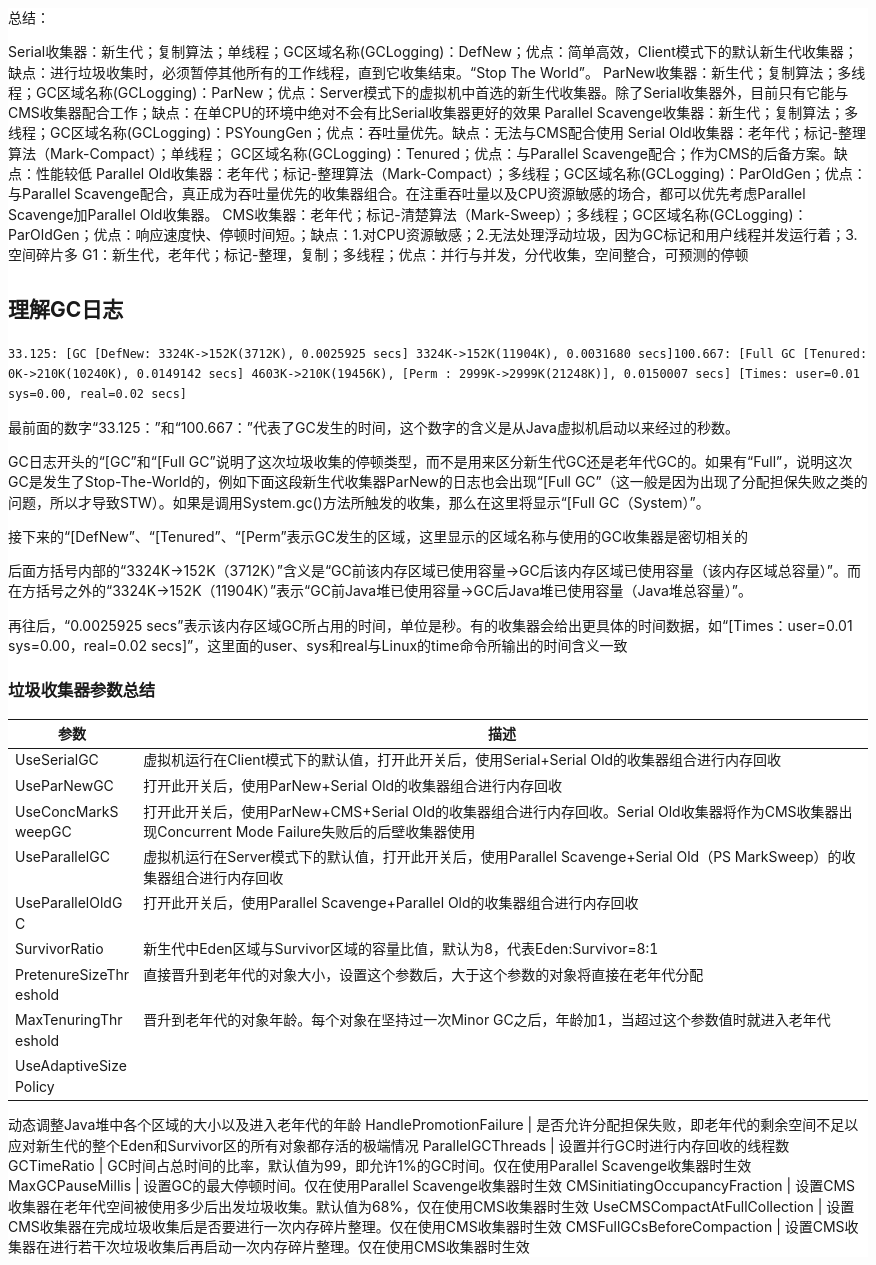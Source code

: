 总结：

Serial收集器：新生代；复制算法；单线程；GC区域名称(GCLogging)：DefNew；优点：简单高效，Client模式下的默认新生代收集器；缺点：进行垃圾收集时，必须暂停其他所有的工作线程，直到它收集结束。“Stop The World”。
ParNew收集器：新生代；复制算法；多线程；GC区域名称(GCLogging)：ParNew；优点：Server模式下的虚拟机中首选的新生代收集器。除了Serial收集器外，目前只有它能与CMS收集器配合工作；缺点：在单CPU的环境中绝对不会有比Serial收集器更好的效果
Parallel Scavenge收集器：新生代；复制算法；多线程；GC区域名称(GCLogging)：PSYoungGen；优点：吞吐量优先。缺点：无法与CMS配合使用
Serial Old收集器：老年代；标记-整理算法（Mark-Compact）；单线程；
GC区域名称(GCLogging)：Tenured；优点：与Parallel Scavenge配合；作为CMS的后备方案。缺点：性能较低
Parallel Old收集器：老年代；标记-整理算法（Mark-Compact）；多线程；GC区域名称(GCLogging)：ParOldGen；优点：与Parallel Scavenge配合，真正成为吞吐量优先的收集器组合。在注重吞吐量以及CPU资源敏感的场合，都可以优先考虑Parallel Scavenge加Parallel Old收集器。
CMS收集器：老年代；标记-清楚算法（Mark-Sweep）；多线程；GC区域名称(GCLogging)：ParOldGen；优点：响应速度快、停顿时间短。；缺点：1.对CPU资源敏感；2.无法处理浮动垃圾，因为GC标记和用户线程并发运行着；3.空间碎片多
G1：新生代，老年代；标记-整理，复制；多线程；优点：并行与并发，分代收集，空间整合，可预测的停顿

## 理解GC日志

```
33.125: [GC [DefNew: 3324K->152K(3712K), 0.0025925 secs] 3324K->152K(11904K), 0.0031680 secs]100.667: [Full GC [Tenured: 0K->210K(10240K), 0.0149142 secs] 4603K->210K(19456K), [Perm : 2999K->2999K(21248K)], 0.0150007 secs] [Times: user=0.01 sys=0.00, real=0.02 secs]
```

最前面的数字“33.125：”和“100.667：”代表了GC发生的时间，这个数字的含义是从Java虚拟机启动以来经过的秒数。

GC日志开头的“[GC”和“[Full GC”说明了这次垃圾收集的停顿类型，而不是用来区分新生代GC还是老年代GC的。如果有“Full”，说明这次GC是发生了Stop-The-World的，例如下面这段新生代收集器ParNew的日志也会出现“[Full GC”（这一般是因为出现了分配担保失败之类的问题，所以才导致STW）。如果是调用System.gc()方法所触发的收集，那么在这里将显示“[Full GC（System）”。

接下来的“[DefNew”、“[Tenured”、“[Perm”表示GC发生的区域，这里显示的区域名称与使用的GC收集器是密切相关的

后面方括号内部的“3324K->152K（3712K）”含义是“GC前该内存区域已使用容量->GC后该内存区域已使用容量（该内存区域总容量）”。而在方括号之外的“3324K->152K（11904K）”表示“GC前Java堆已使用容量->GC后Java堆已使用容量（Java堆总容量）”。

再往后，“0.0025925 secs”表示该内存区域GC所占用的时间，单位是秒。有的收集器会给出更具体的时间数据，如“[Times：user=0.01 sys=0.00，real=0.02 secs]”，这里面的user、sys和real与Linux的time命令所输出的时间含义一致

### 垃圾收集器参数总结

参数                   | 描述
---                    | ---
UseSerialGC            | 虚拟机运行在Client模式下的默认值，打开此开关后，使用Serial+Serial Old的收集器组合进行内存回收
UseParNewGC            | 打开此开关后，使用ParNew+Serial Old的收集器组合进行内存回收
UseConcMarkSweepGC     | 打开此开关后，使用ParNew+CMS+Serial Old的收集器组合进行内存回收。Serial Old收集器将作为CMS收集器出现Concurrent Mode Failure失败后的后壁收集器使用
UseParallelGC          | 虚拟机运行在Server模式下的默认值，打开此开关后，使用Parallel Scavenge+Serial Old（PS MarkSweep）的收集器组合进行内存回收
UseParallelOldGC       | 打开此开关后，使用Parallel Scavenge+Parallel Old的收集器组合进行内存回收
SurvivorRatio          | 新生代中Eden区域与Survivor区域的容量比值，默认为8，代表Eden:Survivor=8:1
PretenureSizeThreshold | 直接晋升到老年代的对象大小，设置这个参数后，大于这个参数的对象将直接在老年代分配
MaxTenuringThreshold   | 晋升到老年代的对象年龄。每个对象在坚持过一次Minor GC之后，年龄加1，当超过这个参数值时就进入老年代
UseAdaptiveSizePolicy  |
动态调整Java堆中各个区域的大小以及进入老年代的年龄
HandlePromotionFailure | 是否允许分配担保失败，即老年代的剩余空间不足以应对新生代的整个Eden和Survivor区的所有对象都存活的极端情况
ParallelGCThreads |  设置并行GC时进行内存回收的线程数
GCTimeRatio | GC时间占总时间的比率，默认值为99，即允许1%的GC时间。仅在使用Parallel Scavenge收集器时生效
MaxGCPauseMillis   | 设置GC的最大停顿时间。仅在使用Parallel Scavenge收集器时生效
CMSinitiatingOccupancyFraction | 设置CMS收集器在老年代空间被使用多少后出发垃圾收集。默认值为68%，仅在使用CMS收集器时生效
UseCMSCompactAtFullCollection  | 设置CMS收集器在完成垃圾收集后是否要进行一次内存碎片整理。仅在使用CMS收集器时生效
CMSFullGCsBeforeCompaction | 设置CMS收集器在进行若干次垃圾收集后再启动一次内存碎片整理。仅在使用CMS收集器时生效
